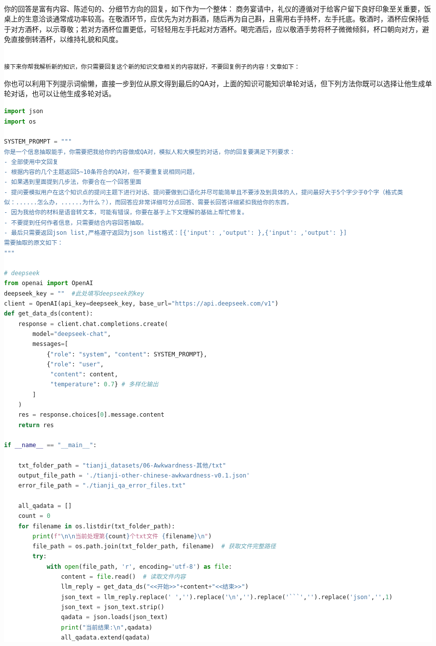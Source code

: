 你的回答是富有内容、陈述句的、分细节方向的回复，如下作为一个整体：
商务宴请中，礼仪的遵循对于给客户留下良好印象至关重要，饭桌上的生意洽谈通常成功率较高。在敬酒环节，应优先为对方斟酒，随后再为自己斟，且需用右手持杯，左手托底。敬酒时，酒杯应保持低于对方酒杯，以示尊敬；若对方酒杯位置更低，可轻轻用左手托起对方酒杯。喝完酒后，应以敬酒手势将杯子微微倾斜，杯口朝向对方，避免直接倒转酒杯，以维持礼貌和风度。
```

接下来你帮我解析新的知识，你只需要回复这个新的知识文章相关的内容就好，不要回复例子的内容！文章如下：
```

你也可以利用下列提示词偷懒，直接一步到位从原文得到最后的QA对，上面的知识可能知识单轮对话，但下列方法你既可以选择让他生成单轮对话，也可以让他生成多轮对话。

```python
import json
import os

SYSTEM_PROMPT = """
你是一个信息抽取能手，你需要把我给你的内容做成QA对，模拟人和大模型的对话，你的回复要满足下列要求：
- 全部使用中文回复
- 根据内容的几个主题返回5~10条符合的QA对，但不要重复说相同问题，
- 如果遇到里面提到几步法，你要合在一个回答里面
- 提问要模拟用户在这个知识点的提问主题下进行对话、提问要做到口语化并尽可能简单且不要涉及到具体的人，提问最好大于5个字少于0个字（格式类似：......怎么办，......为什么？），而回答应非常详细可分点回答、需要长回答详细紧扣我给你的东西，
- 因为我给你的材料是语音转文本，可能有错误，你要在基于上下文理解的基础上帮忙修复。
- 不要提到任何作者信息，只需要结合内容回答抽取。
- 最后只需要返回json list,严格遵守返回为json list格式：[{'input': ,'output': },{'input': ,'output': }]
需要抽取的原文如下：
"""

# deepseek
from openai import OpenAI
deepseek_key = ""  #此处填写deepseek的key
client = OpenAI(api_key=deepseek_key, base_url="https://api.deepseek.com/v1")
def get_data_ds(content):
    response = client.chat.completions.create(
        model="deepseek-chat",
        messages=[
            {"role": "system", "content": SYSTEM_PROMPT},
            {"role": "user",
             "content": content,
             "temperature": 0.7} # 多样化输出
        ]
    )
    res = response.choices[0].message.content
    return res

if __name__ == "__main__":

    txt_folder_path = "tianji_datasets/06-Awkwardness-其他/txt"
    output_file_path = './tianji-other-chinese-awkwardness-v0.1.json'
    error_file_path = "./tianji_qa_error_files.txt"

    all_qadata = []
    count = 0
    for filename in os.listdir(txt_folder_path):
        print(f"\n\n当前处理第{count}个txt文件 {filename}\n")
        file_path = os.path.join(txt_folder_path, filename)  # 获取文件完整路径
        try:
            with open(file_path, 'r', encoding='utf-8') as file:
                content = file.read()  # 读取文件内容
                llm_reply = get_data_ds("<<开始>>"+content+"<<结束>>")
                json_text = llm_reply.replace(' ','').replace('\n','').replace('```','').replace('json','',1)
                json_text = json_text.strip()
                qadata = json.loads(json_text)
                print("当前结果:\n",qadata)
                all_qadata.extend(qadata)
```